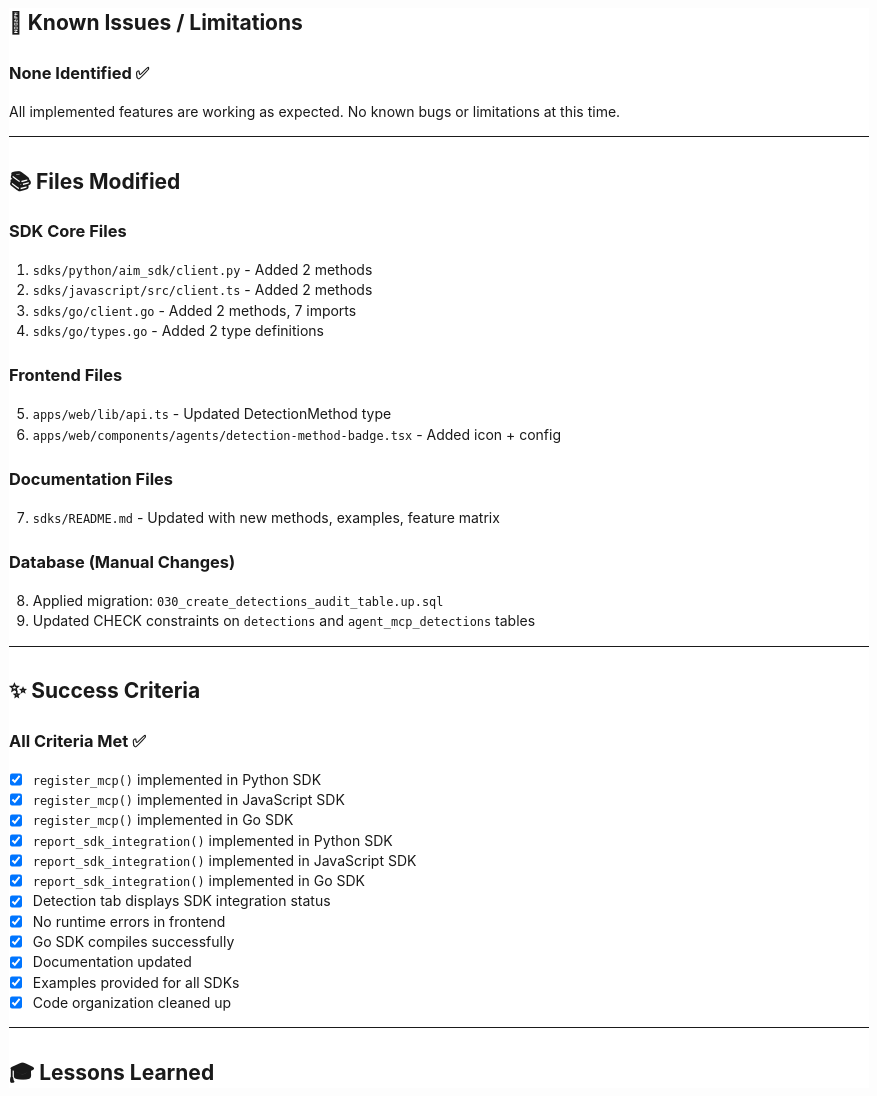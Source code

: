 
## 🐛 Known Issues / Limitations

### None Identified ✅

All implemented features are working as expected. No known bugs or limitations at this time.

---

## 📚 Files Modified

### SDK Core Files
1. `sdks/python/aim_sdk/client.py` - Added 2 methods
2. `sdks/javascript/src/client.ts` - Added 2 methods
3. `sdks/go/client.go` - Added 2 methods, 7 imports
4. `sdks/go/types.go` - Added 2 type definitions

### Frontend Files
5. `apps/web/lib/api.ts` - Updated DetectionMethod type
6. `apps/web/components/agents/detection-method-badge.tsx` - Added icon + config

### Documentation Files
7. `sdks/README.md` - Updated with new methods, examples, feature matrix

### Database (Manual Changes)
8. Applied migration: `030_create_detections_audit_table.up.sql`
9. Updated CHECK constraints on `detections` and `agent_mcp_detections` tables

---

## ✨ Success Criteria

### All Criteria Met ✅

- [x] `register_mcp()` implemented in Python SDK
- [x] `register_mcp()` implemented in JavaScript SDK
- [x] `register_mcp()` implemented in Go SDK
- [x] `report_sdk_integration()` implemented in Python SDK
- [x] `report_sdk_integration()` implemented in JavaScript SDK
- [x] `report_sdk_integration()` implemented in Go SDK
- [x] Detection tab displays SDK integration status
- [x] No runtime errors in frontend
- [x] Go SDK compiles successfully
- [x] Documentation updated
- [x] Examples provided for all SDKs
- [x] Code organization cleaned up

---

## 🎓 Lessons Learned
